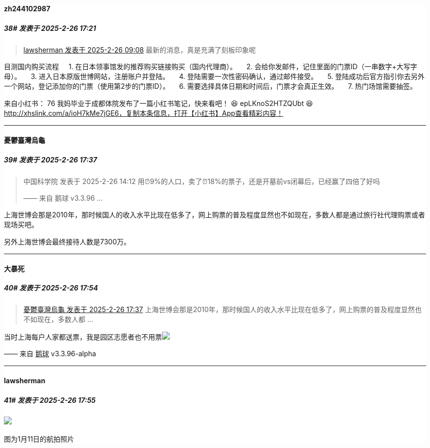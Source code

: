 ####  zh244102987  
##### 38#       发表于 2025-2-26 17:21

<blockquote><a href="httphttps://bbs.saraba1st.com/2b/forum.php?mod=redirect&amp;goto=findpost&amp;pid=67519548&amp;ptid=2247453" target="_blank">lawsherman 发表于 2025-2-26 09:08</a>
最新的消息，真是充满了刻板印象呢</blockquote>
目测国内购买流程
    1. 在日本领事馆发的推荐购买链接购买（国内代理商）。
    2. 会给你发邮件，记住里面的门票ID（一串数字+大写字母）。
    3. 进入日本原版世博网站，注册账户并登陆。
    4. 登陆需要一次性密码确认，通过邮件接受。
    5. 登陆成功后官方指引你去另外一个网站，登记添加你的门票（使用第2步的门票ID）。
    6. 需要选择具体日期和时间后，门票才会真正生效。
    7. 热门场馆需要抽签。

 来自小红书：
76 我妈毕业于成都体院发布了一篇小红书笔记，快来看吧！ 😆 epLKnoS2HTZQUbt 😆 http://xhslink.com/a/ioH7kMe7jGE6，复制本条信息，打开【小红书】App查看精彩内容！

*****

####  憂鬱臺灣烏龜  
##### 39#       发表于 2025-2-26 17:37

<blockquote>中国科学院 发表于 2025-2-26 14:12
用⏰9%的人口，卖了⏰18%的票子，还是开墓前vs闭幕后，已经赢了四倍了好吗

—— 来自 鹅球 v3.3.96 ...</blockquote>
上海世博会那是2010年，那时候国人的收入水平比现在低多了，网上购票的普及程度显然也不如现在，多数人都是通过旅行社代理购票或者现场买吧。

另外上海世博会最终接待人数是7300万。

*****

####  大暴死  
##### 40#       发表于 2025-2-26 17:54

<blockquote><a href="httphttps://bbs.saraba1st.com/2b/forum.php?mod=redirect&amp;goto=findpost&amp;pid=67524219&amp;ptid=2247453" target="_blank">憂鬱臺灣烏龜 发表于 2025-2-26 17:37</a>
上海世博会那是2010年，那时候国人的收入水平比现在低多了，网上购票的普及程度显然也不如现在，多数人都 ...</blockquote>
当时上海每户人家都送票，我是园区志愿者也不用票<img src="https://static.saraba1st.com/image/smiley/face2017/037.png" referrerpolicy="no-referrer">

—— 来自 [鹅球](https://www.pgyer.com/xfPejhuq) v3.3.96-alpha


*****

####  lawsherman  
##### 41#       发表于 2025-2-26 17:55

<img src="https://s21.ax1x.com/2025/02/26/pE3eh5R.jpg" referrerpolicy="no-referrer">

图为1月11日的航拍照片
